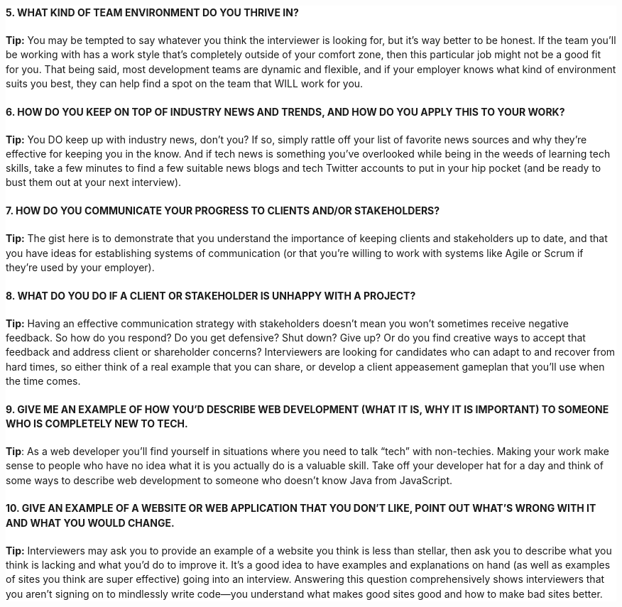 #### 5. WHAT KIND OF TEAM ENVIRONMENT DO YOU THRIVE IN?

**Tip:** You may be tempted to say whatever you think the interviewer is looking for, but it’s way better to be honest. If the team you’ll be working with has a work style that’s completely outside of your comfort zone, then this particular job might not be a good fit for you. That being said, most development teams are dynamic and flexible, and if your employer knows what kind of environment suits you best, they can help find a spot on the team that WILL work for you.

#### 6. HOW DO YOU KEEP ON TOP OF INDUSTRY NEWS AND TRENDS, AND HOW DO YOU APPLY THIS TO YOUR WORK?

**Tip:** You DO keep up with industry news, don’t you? If so, simply rattle off your list of favorite news sources and why they’re effective for keeping you in the know. And if tech news is something you’ve overlooked while being in the weeds of learning tech skills, take a few minutes to find a few suitable news blogs and tech Twitter accounts to put in your hip pocket (and be ready to bust them out at your next interview).

#### 7. HOW DO YOU COMMUNICATE YOUR PROGRESS TO CLIENTS AND/OR STAKEHOLDERS?

**Tip:** The gist here is to demonstrate that you understand the importance of keeping clients and stakeholders up to date, and that you have ideas for establishing systems of communication (or that you’re willing to work with systems like Agile or Scrum if they’re used by your employer).

#### 8. WHAT DO YOU DO IF A CLIENT OR STAKEHOLDER IS UNHAPPY WITH A PROJECT?

**Tip:** Having an effective communication strategy with stakeholders doesn’t mean you won’t sometimes receive negative feedback. So how do you respond? Do you get defensive? Shut down? Give up? Or do you find creative ways to accept that feedback and address client or shareholder concerns? Interviewers are looking for candidates who can adapt to and recover from hard times, so either think of a real example that you can share, or develop a client appeasement gameplan that you’ll use when the time comes.

#### 9. GIVE ME AN EXAMPLE OF HOW YOU’D DESCRIBE WEB DEVELOPMENT (WHAT IT IS, WHY IT IS IMPORTANT) TO SOMEONE WHO IS COMPLETELY NEW TO TECH.

**Tip**: As a web developer you’ll find yourself in situations where you need to talk “tech” with non-techies. Making your work make sense to people who have no idea what it is you actually do is a valuable skill. Take off your developer hat for a day and think of some ways to describe web development to someone who doesn’t know Java from JavaScript.

#### 10. GIVE AN EXAMPLE OF A WEBSITE OR WEB APPLICATION THAT YOU DON’T LIKE, POINT OUT WHAT’S WRONG WITH IT AND WHAT YOU WOULD CHANGE.

**Tip:** Interviewers may ask you to provide an example of a website you think is less than stellar, then ask you to describe what you think is lacking and what you’d do to improve it. It’s a good idea to have examples and explanations on hand (as well as examples of sites you think are super effective) going into an interview. Answering this question comprehensively shows interviewers that you aren’t signing on to mindlessly write code—you understand what makes good sites good and how to make bad sites better.
